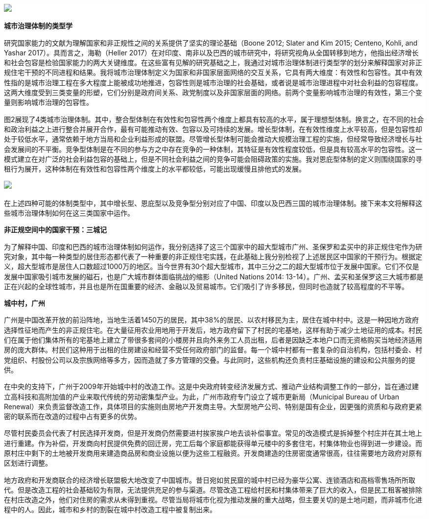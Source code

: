 ![](/images/292/3.png)  
  

 **城市治理体制的类型学**

  

研究国家能力的文献为理解国家和非正规性之间的关系提供了坚实的理论基础（Boone 2012; Slater and Kim 2015; Centeno,
Kohli, and Yashar 2017）。具而言之，海勒（Heller
2017）在对印度、南非以及巴西的城市研究中，将研究视角从全国转移到地方，他指出经济增长和社会包容是检验国家能力的两大关键维度。在这些富有见解的研究基础之上，我通过对城市治理体制进行类型学的划分来解释国家对非正规住宅干预的不同进程和结果。我将城市治理体制定义为国家和非国家层面网络的交互关系，它具有两大维度：有效性和包容性。其中有效性指的是城市治理工程在多大程度上能被成功地推进，包容性则是城市治理的社会基础，或者说是城市治理进程中对社会利益的包容程度。这两大维度受到三类变量的形塑，它们分别是政府间关系、政党制度以及非国家层面的网络。前两个变量影响城市治理的有效性，第三个变量则影响城市治理的包容性。

  

图2展现了4类城市治理体制。其中，整合型体制在有效性和包容性两个维度上都具有较高的水平，属于理想型体制。换言之，在不同的社会和政治利益之上进行整合并展开合作，最有可能推动有效、包容以及可持续的发展。增长型体制，在有效性维度上水平较高，但是包容性却处于较低水平，通常依赖于地方当局和企业利益形成的联盟。尽管增长型体制可能会推动大规模治理工程的实施，但经常导致经济增长与社会发展间的不平衡。竞争型体制是在不同的参与方之中存在竞争的一种体制，其特征是有效性程度较低，但是具有较高水平的包容性。这一模式建立在对广泛的社会利益包容的基础上，但是不同社会利益之间的竞争可能会阻碍政策的实施。我对恩庇型体制的定义则围绕国家的寻租行为展开，这种体制在有效性和包容性两个维度上的水平都较低，可能出现缓慢且排他式的发展。

![](/images/292/4.png)

在上述四种可能的体制类型中，其中增长型、恩庇型以及竞争型分别对应了中国、印度以及巴西三国的城市治理体制。接下来本文将解释这些城市治理体制如何在这三类国家中运作。

  

  

 **非正规空间中的国家干预：三城记**

  

为了解释中国、印度和巴西的城市治理体制如何运作，我分别选择了这三个国家中的超大型城市广州、圣保罗和孟买中的非正规住宅作为研究对象，其中每一种类型的居住形态都代表了一种重要的非正规住宅实践，在此基础上我分别检视了上述居民区中国家的干预行为。根据定义，超大型城市是居住人口数超过1000万的地区。当今世界有30个超大型城市，其中三分之二的超大型城市位于发展中国家。它们不仅是发展中国家吸引城市发展的磁石，也是广大城市群体面临挑战的缩影（United
Nations 2014:
13-14）。广州、孟买和圣保罗这三大城市都是正在兴起的全球性城市，并且也是所在国重要的经济、金融以及贸易城市。它们吸引了许多移民，但同时也造就了较高程度的不平等。

  

 **城中村，广州**

  

广州是中国改革开放的前沿阵地，当地生活着1450万的居民，其中38%的居民、以农村移民为主，居住在城中村中。这是一种因地方政府选择性征地而产生的非正规住宅。在大量征用农业用地用于开发后，地方政府留下了村民的宅基地，这样有助于减少土地征用的成本。村民们在属于他们集体所有的宅基地上建立了带很多套间的小楼房并且向外来务工人员出租，后者是因缺乏本地户口而无资格购买当地经济适用房的庞大群体。村民们这种用于出租的住房建设和经营不受任何政府部门的监督。每一个城中村都有一套复杂的自治机构，包括村委会、村党组织、村股份公司以及宗族网络等多方，因而造就了多方管理的交叠。与此同时，这些机构还负责村庄基础设施的建设和公共服务的提供。

  

在中央的支持下，广州于2009年开始城中村的改造工作。这是中央政府转变经济发展方式、推动产业结构调整工作的一部分，旨在通过建立高科技和高附加值的产业来取代传统的劳动密集型产业。为此，广州市政府专门设立了城市更新局（Municipal
Bureau of Urban
Renewal）来负责监督改造工作，具体项目的实施则由房地产开发商主导。大型房地产公司、特别是国有企业，因更强的资质和与政府更紧密的联系而在改造的过程中占有更多的优势。

  

尽管村民委员会代表了村民选择开发商，但是开发商仍然需要进村挨家挨户地去谈补偿事宜。常见的改造模式是拆掉整个村庄并在其土地上进行重建。作为补偿，开发商向村民提供免费的回迁房，完工后每个家庭都能获得单元楼中的多套住宅，村集体物业也得到进一步建设。而原村庄中剩下的土地被开发商用来建造商品房和商业设施以便为这些工程融资。开发商建造的住房密度通常很高，往往需要地方政府对原有区划进行调整。

  

地方政府和开发商联合的经济增长联盟极大地改变了中国城市。昔日宛如贫民窟的城中村已经为豪华公寓、连锁酒店和高档零售场所所取代。但是改造工程的社会基础较为有限，无法提供充足的参与渠道。尽管改造工程给村民和村集体带来了巨大的收入，但是民工租客被排除在村庄改造之外，他们对住房的需求从未得到重视。尽管当局将城市化视为推动发展的重大战略，但主要关切的是土地问题，而非城市化进程中的人。因此，城市和乡村的割裂在城中村改造工程中被复制出来。
